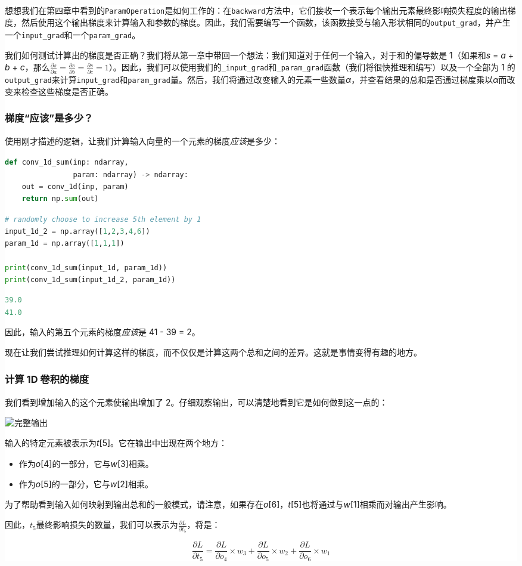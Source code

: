 想想我们在第四章中看到的`ParamOperation`是如何工作的：在`backward`方法中，它们接收一个表示每个输出元素最终影响损失程度的输出梯度，然后使用这个输出梯度来计算输入和参数的梯度。因此，我们需要编写一个函数，该函数接受与输入形状相同的`output_grad`，并产生一个`input_grad`和一个`param_grad`。

我们如何测试计算出的梯度是否正确？我们将从第一章中带回一个想法：我们知道对于任何一个输入，对于和的偏导数是 1（如果和*s* = *a* + *b* + *c*，那么<math><mrow><mfrac><mrow><mi>∂</mi><mi>s</mi></mrow> <mrow><mi>∂</mi><mi>a</mi></mrow></mfrac> <mo>=</mo> <mfrac><mrow><mi>∂</mi><mi>s</mi></mrow> <mrow><mi>∂</mi><mi>b</mi></mrow></mfrac> <mo>=</mo> <mfrac><mrow><mi>∂</mi><mi>s</mi></mrow> <mrow><mi>∂</mi><mi>c</mi></mrow></mfrac> <mo>=</mo> <mn>1</mn></mrow></math>）。因此，我们可以使用我们的`_input_grad`和`_param_grad`函数（我们将很快推理和编写）以及一个全部为 1 的`output_grad`来计算`input_grad`和`param_grad`量。然后，我们将通过改变输入的元素一些数量*α*，并查看结果的总和是否通过梯度乘以*α*而改变来检查这些梯度是否正确。

### 梯度“应该”是多少？

使用刚才描述的逻辑，让我们计算输入向量的一个元素的梯度*应该*是多少：

```py
def conv_1d_sum(inp: ndarray,
                param: ndarray) -> ndarray:
    out = conv_1d(inp, param)
    return np.sum(out)
```

```py
# randomly choose to increase 5th element by 1
input_1d_2 = np.array([1,2,3,4,6])
param_1d = np.array([1,1,1])

print(conv_1d_sum(input_1d, param_1d))
print(conv_1d_sum(input_1d_2, param_1d))
```

```py
39.0
41.0
```

因此，输入的第五个元素的梯度*应该*是 41 - 39 = 2。

现在让我们尝试推理如何计算这样的梯度，而不仅仅是计算这两个总和之间的差异。这就是事情变得有趣的地方。

### 计算 1D 卷积的梯度

我们看到增加输入的这个元素使输出增加了 2。仔细观察输出，可以清楚地看到它是如何做到这一点的：

![完整输出](img/dlfs_05in06.png)

输入的特定元素被表示为*t*[5]。它在输出中出现在两个地方：

+   作为*o*[4]的一部分，它与*w*[3]相乘。

+   作为*o*[5]的一部分，它与*w*[2]相乘。

为了帮助看到输入如何映射到输出总和的一般模式，请注意，如果存在*o*[6]，*t*[5]也将通过与*w*[1]相乘而对输出产生影响。

因此，<math><msub><mi>t</mi> <mn>5</mn></msub></math>最终影响损失的数量，我们可以表示为<math><mfrac><mrow><mi>∂</mi><mi>L</mi></mrow> <mrow><mi>∂</mi><msub><mi>t</mi> <mn>5</mn></msub></mrow></mfrac></math>，将是：

<math display="block"><mrow><mfrac><mrow><mi>∂</mi><mi>L</mi></mrow> <mrow><mi>∂</mi><msub><mi>t</mi> <mn>5</mn></msub></mrow></mfrac> <mo>=</mo> <mfrac><mrow><mi>∂</mi><mi>L</mi></mrow> <mrow><mi>∂</mi><msub><mi>o</mi> <mn>4</mn></msub></mrow></mfrac> <mo>×</mo> <msub><mi>w</mi> <mn>3</mn></msub> <mo>+</mo> <mfrac><mrow><mi>∂</mi><mi>L</mi></mrow> <mrow><mi>∂</mi><msub><mi>o</mi> <mn>5</mn></msub></mrow></mfrac> <mo>×</mo> <msub><mi>w</mi> <mn>2</mn></msub> <mo>+</mo> <mfrac><mrow><mi>∂</mi><mi>L</mi></mrow> <mrow><mi>∂</mi><msub><mi>o</mi> <mn>6</mn></msub></mrow></mfrac> <mo>×</mo> <msub><mi>w</mi> <mn>1</mn></msub></mrow></math>
